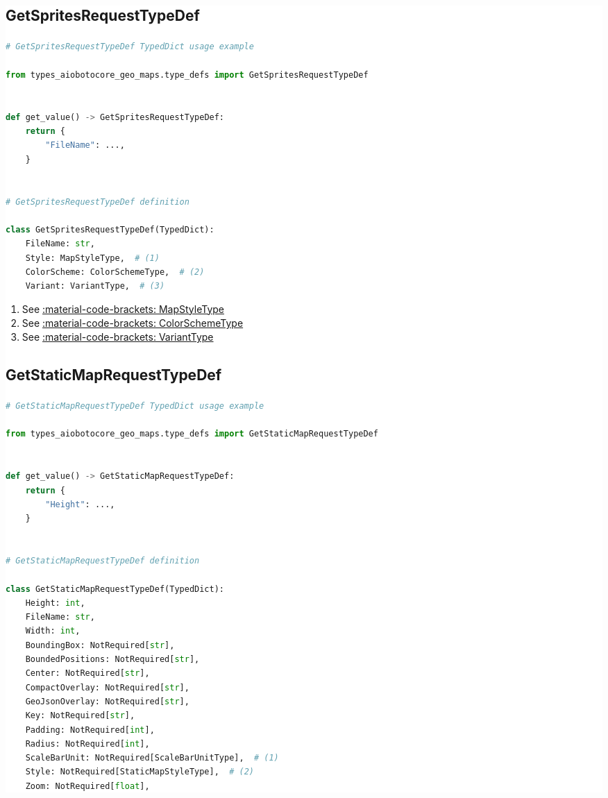 ## GetSpritesRequestTypeDef

```python
# GetSpritesRequestTypeDef TypedDict usage example

from types_aiobotocore_geo_maps.type_defs import GetSpritesRequestTypeDef


def get_value() -> GetSpritesRequestTypeDef:
    return {
        "FileName": ...,
    }


# GetSpritesRequestTypeDef definition

class GetSpritesRequestTypeDef(TypedDict):
    FileName: str,
    Style: MapStyleType,  # (1)
    ColorScheme: ColorSchemeType,  # (2)
    Variant: VariantType,  # (3)
```

1. See [:material-code-brackets: MapStyleType](./literals.md#mapstyletype) 
2. See [:material-code-brackets: ColorSchemeType](./literals.md#colorschemetype) 
3. See [:material-code-brackets: VariantType](./literals.md#varianttype) 
## GetStaticMapRequestTypeDef

```python
# GetStaticMapRequestTypeDef TypedDict usage example

from types_aiobotocore_geo_maps.type_defs import GetStaticMapRequestTypeDef


def get_value() -> GetStaticMapRequestTypeDef:
    return {
        "Height": ...,
    }


# GetStaticMapRequestTypeDef definition

class GetStaticMapRequestTypeDef(TypedDict):
    Height: int,
    FileName: str,
    Width: int,
    BoundingBox: NotRequired[str],
    BoundedPositions: NotRequired[str],
    Center: NotRequired[str],
    CompactOverlay: NotRequired[str],
    GeoJsonOverlay: NotRequired[str],
    Key: NotRequired[str],
    Padding: NotRequired[int],
    Radius: NotRequired[int],
    ScaleBarUnit: NotRequired[ScaleBarUnitType],  # (1)
    Style: NotRequired[StaticMapStyleType],  # (2)
    Zoom: NotRequired[float],
```
